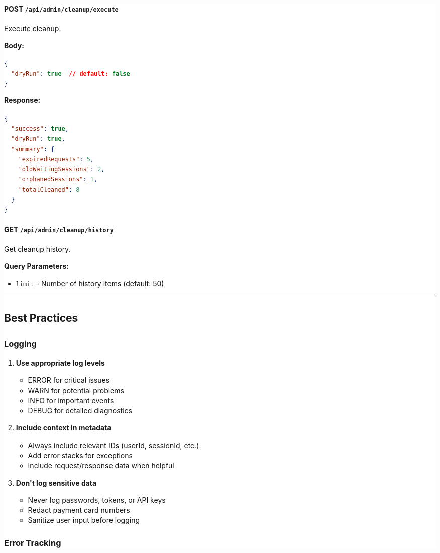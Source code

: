 #### POST `/api/admin/cleanup/execute`

Execute cleanup.

**Body:**
```json
{
  "dryRun": true  // default: false
}
```

**Response:**
```json
{
  "success": true,
  "dryRun": true,
  "summary": {
    "expiredRequests": 5,
    "oldWaitingSessions": 2,
    "orphanedSessions": 1,
    "totalCleaned": 8
  }
}
```

#### GET `/api/admin/cleanup/history`

Get cleanup history.

**Query Parameters:**
- `limit` - Number of history items (default: 50)

---

## Best Practices

### Logging

1. **Use appropriate log levels**
   - ERROR for critical issues
   - WARN for potential problems
   - INFO for important events
   - DEBUG for detailed diagnostics

2. **Include context in metadata**
   - Always include relevant IDs (userId, sessionId, etc.)
   - Add error stacks for exceptions
   - Include request/response data when helpful

3. **Don't log sensitive data**
   - Never log passwords, tokens, or API keys
   - Redact payment card numbers
   - Sanitize user input before logging

### Error Tracking
